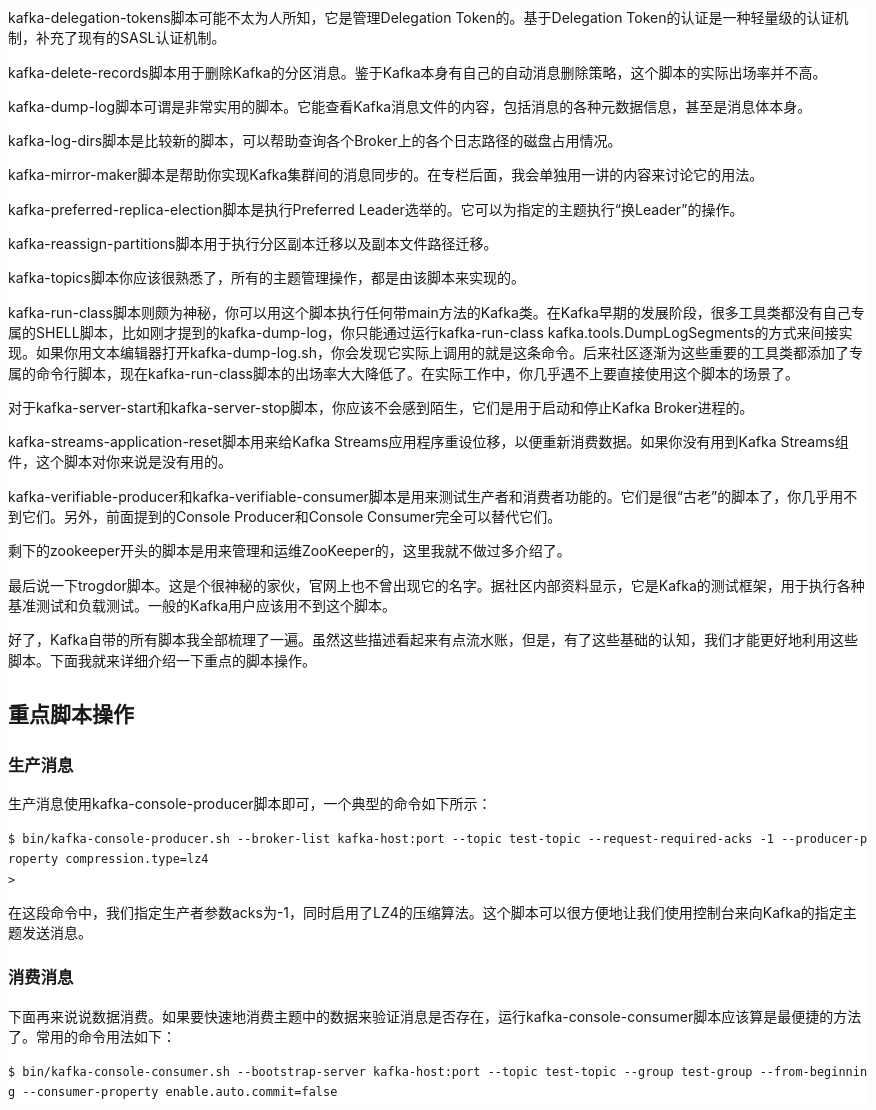 kafka-delegation-tokens脚本可能不太为人所知，它是管理Delegation Token的。基于Delegation Token的认证是一种轻量级的认证机制，补充了现有的SASL认证机制。

kafka-delete-records脚本用于删除Kafka的分区消息。鉴于Kafka本身有自己的自动消息删除策略，这个脚本的实际出场率并不高。

kafka-dump-log脚本可谓是非常实用的脚本。它能查看Kafka消息文件的内容，包括消息的各种元数据信息，甚至是消息体本身。

kafka-log-dirs脚本是比较新的脚本，可以帮助查询各个Broker上的各个日志路径的磁盘占用情况。

kafka-mirror-maker脚本是帮助你实现Kafka集群间的消息同步的。在专栏后面，我会单独用一讲的内容来讨论它的用法。

kafka-preferred-replica-election脚本是执行Preferred Leader选举的。它可以为指定的主题执行“换Leader”的操作。

kafka-reassign-partitions脚本用于执行分区副本迁移以及副本文件路径迁移。

kafka-topics脚本你应该很熟悉了，所有的主题管理操作，都是由该脚本来实现的。

kafka-run-class脚本则颇为神秘，你可以用这个脚本执行任何带main方法的Kafka类。在Kafka早期的发展阶段，很多工具类都没有自己专属的SHELL脚本，比如刚才提到的kafka-dump-log，你只能通过运行kafka-run-class kafka.tools.DumpLogSegments的方式来间接实现。如果你用文本编辑器打开kafka-dump-log.sh，你会发现它实际上调用的就是这条命令。后来社区逐渐为这些重要的工具类都添加了专属的命令行脚本，现在kafka-run-class脚本的出场率大大降低了。在实际工作中，你几乎遇不上要直接使用这个脚本的场景了。

对于kafka-server-start和kafka-server-stop脚本，你应该不会感到陌生，它们是用于启动和停止Kafka Broker进程的。

kafka-streams-application-reset脚本用来给Kafka Streams应用程序重设位移，以便重新消费数据。如果你没有用到Kafka Streams组件，这个脚本对你来说是没有用的。

kafka-verifiable-producer和kafka-verifiable-consumer脚本是用来测试生产者和消费者功能的。它们是很“古老”的脚本了，你几乎用不到它们。另外，前面提到的Console Producer和Console Consumer完全可以替代它们。

剩下的zookeeper开头的脚本是用来管理和运维ZooKeeper的，这里我就不做过多介绍了。

最后说一下trogdor脚本。这是个很神秘的家伙，官网上也不曾出现它的名字。据社区内部资料显示，它是Kafka的测试框架，用于执行各种基准测试和负载测试。一般的Kafka用户应该用不到这个脚本。

好了，Kafka自带的所有脚本我全部梳理了一遍。虽然这些描述看起来有点流水账，但是，有了这些基础的认知，我们才能更好地利用这些脚本。下面我就来详细介绍一下重点的脚本操作。

## 重点脚本操作

### 生产消息

生产消息使用kafka-console-producer脚本即可，一个典型的命令如下所示：

```
$ bin/kafka-console-producer.sh --broker-list kafka-host:port --topic test-topic --request-required-acks -1 --producer-property compression.type=lz4
>

```

在这段命令中，我们指定生产者参数acks为-1，同时启用了LZ4的压缩算法。这个脚本可以很方便地让我们使用控制台来向Kafka的指定主题发送消息。

### 消费消息

下面再来说说数据消费。如果要快速地消费主题中的数据来验证消息是否存在，运行kafka-console-consumer脚本应该算是最便捷的方法了。常用的命令用法如下：

```
$ bin/kafka-console-consumer.sh --bootstrap-server kafka-host:port --topic test-topic --group test-group --from-beginning --consumer-property enable.auto.commit=false 

```
